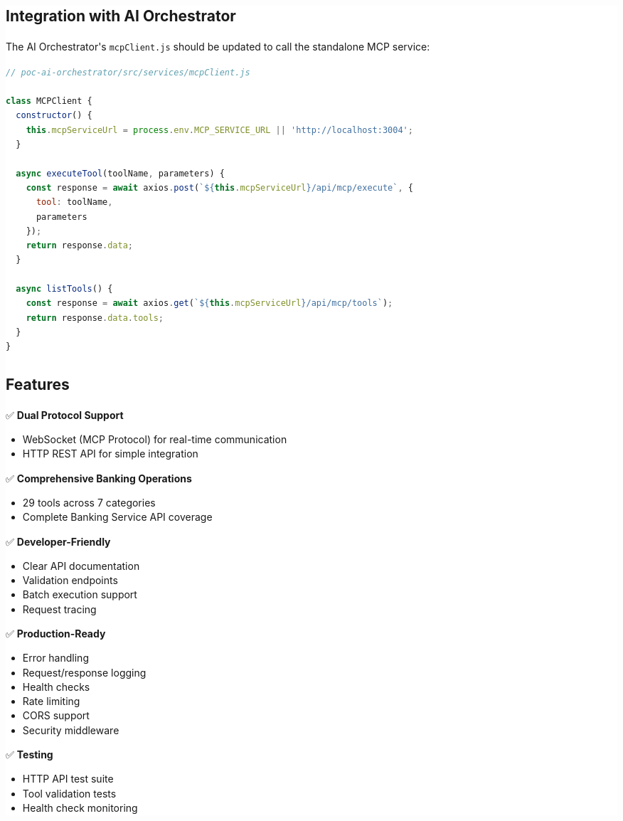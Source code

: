 ## Integration with AI Orchestrator

The AI Orchestrator's `mcpClient.js` should be updated to call the standalone MCP service:

```javascript
// poc-ai-orchestrator/src/services/mcpClient.js

class MCPClient {
  constructor() {
    this.mcpServiceUrl = process.env.MCP_SERVICE_URL || 'http://localhost:3004';
  }

  async executeTool(toolName, parameters) {
    const response = await axios.post(`${this.mcpServiceUrl}/api/mcp/execute`, {
      tool: toolName,
      parameters
    });
    return response.data;
  }

  async listTools() {
    const response = await axios.get(`${this.mcpServiceUrl}/api/mcp/tools`);
    return response.data.tools;
  }
}
```

## Features

✅ **Dual Protocol Support**
- WebSocket (MCP Protocol) for real-time communication
- HTTP REST API for simple integration

✅ **Comprehensive Banking Operations**
- 29 tools across 7 categories
- Complete Banking Service API coverage

✅ **Developer-Friendly**
- Clear API documentation
- Validation endpoints
- Batch execution support
- Request tracing

✅ **Production-Ready**
- Error handling
- Request/response logging
- Health checks
- Rate limiting
- CORS support
- Security middleware

✅ **Testing**
- HTTP API test suite
- Tool validation tests
- Health check monitoring
